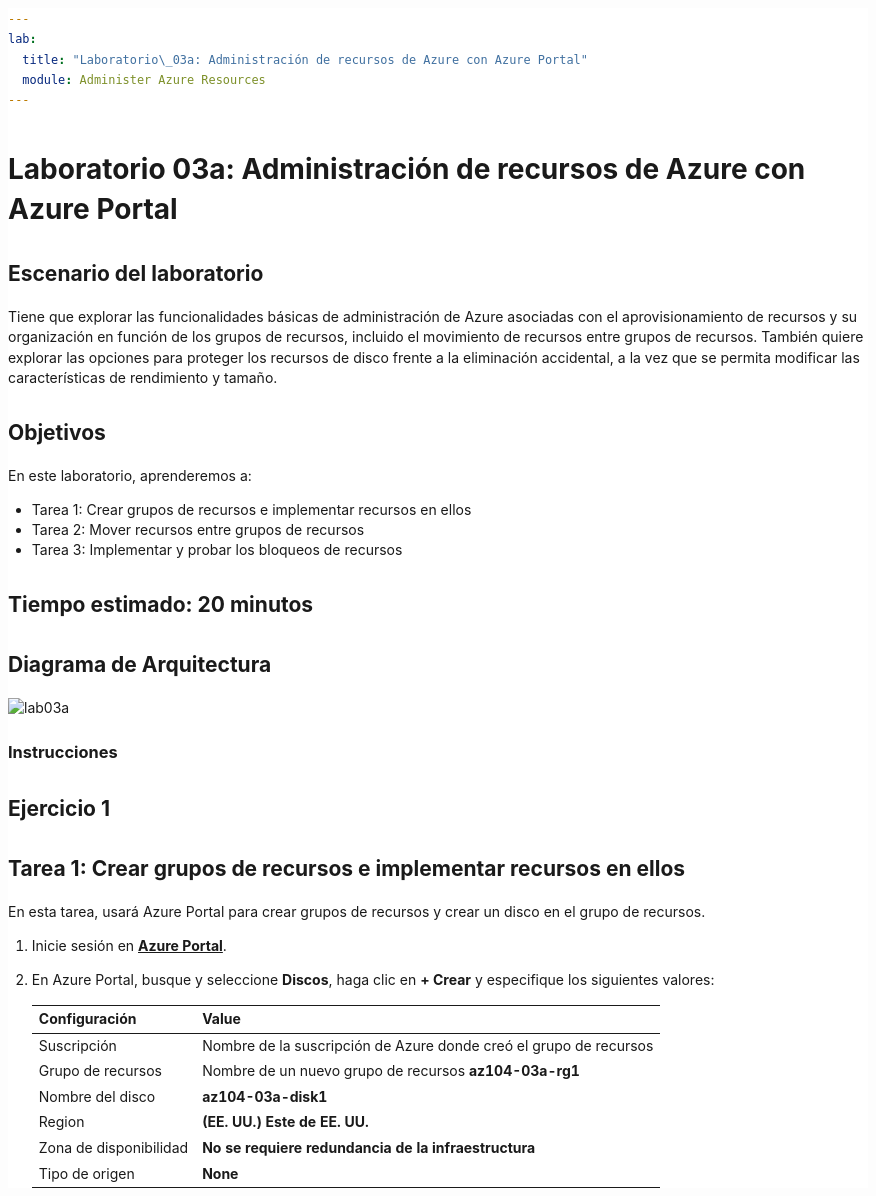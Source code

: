 ```yaml
---
lab:
  title: "Laboratorio\_03a: Administración de recursos de Azure con Azure Portal"
  module: Administer Azure Resources
---
```


# Laboratorio 03a: Administración de recursos de Azure con Azure Portal


## Escenario del laboratorio

Tiene que explorar las funcionalidades básicas de administración de Azure asociadas con el aprovisionamiento de recursos y su organización en función de los grupos de recursos, incluido el movimiento de recursos entre grupos de recursos. También quiere explorar las opciones para proteger los recursos de disco frente a la eliminación accidental, a la vez que se permita modificar las características de rendimiento y tamaño.

## Objetivos

En este laboratorio, aprenderemos a:

+ Tarea 1: Crear grupos de recursos e implementar recursos en ellos
+ Tarea 2: Mover recursos entre grupos de recursos
+ Tarea 3: Implementar y probar los bloqueos de recursos

## Tiempo estimado: 20 minutos

## Diagrama de Arquitectura
![lab03a](https://github.com/user-attachments/assets/c2bd32f5-23a2-4b6a-8c9c-ee8270ed5980)

### Instrucciones

## Ejercicio 1

## Tarea 1: Crear grupos de recursos e implementar recursos en ellos

En esta tarea, usará Azure Portal para crear grupos de recursos y crear un disco en el grupo de recursos.

1. Inicie sesión en [**Azure Portal**](http://portal.azure.com).

1. En Azure Portal, busque y seleccione **Discos**, haga clic en **+ Crear** y especifique los siguientes valores:

    |Configuración|Value|
    |---|---|
    |Suscripción| Nombre de la suscripción de Azure donde creó el grupo de recursos |
    |Grupo de recursos| Nombre de un nuevo grupo de recursos **az104-03a-rg1** |
    |Nombre del disco| **az104-03a-disk1** |
    |Region| **(EE. UU.) Este de EE. UU.** |
    |Zona de disponibilidad| **No se requiere redundancia de la infraestructura** |
    |Tipo de origen| **None** |
   